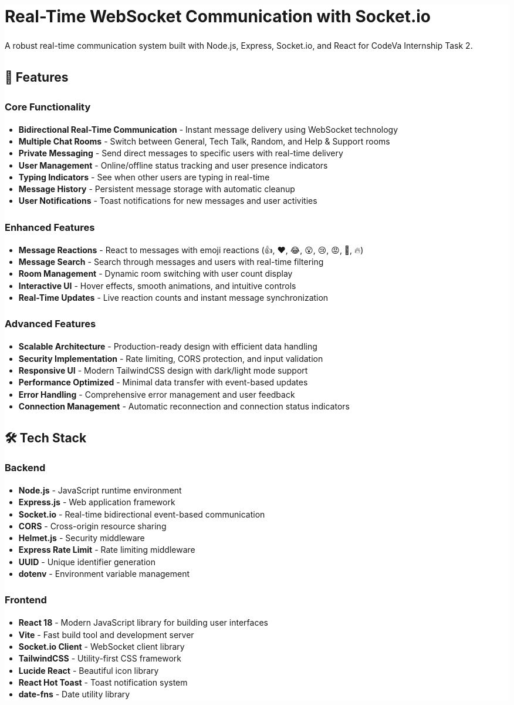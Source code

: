 # Real-Time WebSocket Communication with Socket.io

A robust real-time communication system built with Node.js, Express, Socket.io, and React for CodeVa Internship Task 2.

## 🚀 Features

### Core Functionality
- **Bidirectional Real-Time Communication** - Instant message delivery using WebSocket technology
- **Multiple Chat Rooms** - Switch between General, Tech Talk, Random, and Help & Support rooms
- **Private Messaging** - Send direct messages to specific users with real-time delivery
- **User Management** - Online/offline status tracking and user presence indicators
- **Typing Indicators** - See when other users are typing in real-time
- **Message History** - Persistent message storage with automatic cleanup
- **User Notifications** - Toast notifications for new messages and user activities

### Enhanced Features
- **Message Reactions** - React to messages with emoji reactions (👍, ❤️, 😂, 😮, 😢, 😡, 🎉, 🔥)
- **Message Search** - Search through messages and users with real-time filtering
- **Room Management** - Dynamic room switching with user count display
- **Interactive UI** - Hover effects, smooth animations, and intuitive controls
- **Real-Time Updates** - Live reaction counts and instant message synchronization

### Advanced Features
- **Scalable Architecture** - Production-ready design with efficient data handling
- **Security Implementation** - Rate limiting, CORS protection, and input validation
- **Responsive UI** - Modern TailwindCSS design with dark/light mode support
- **Performance Optimized** - Minimal data transfer with event-based updates
- **Error Handling** - Comprehensive error management and user feedback
- **Connection Management** - Automatic reconnection and connection status indicators

## 🛠️ Tech Stack

### Backend
- **Node.js** - JavaScript runtime environment
- **Express.js** - Web application framework
- **Socket.io** - Real-time bidirectional event-based communication
- **CORS** - Cross-origin resource sharing
- **Helmet.js** - Security middleware
- **Express Rate Limit** - Rate limiting middleware
- **UUID** - Unique identifier generation
- **dotenv** - Environment variable management

### Frontend
- **React 18** - Modern JavaScript library for building user interfaces
- **Vite** - Fast build tool and development server
- **Socket.io Client** - WebSocket client library
- **TailwindCSS** - Utility-first CSS framework
- **Lucide React** - Beautiful icon library
- **React Hot Toast** - Toast notification system
- **date-fns** - Date utility library
